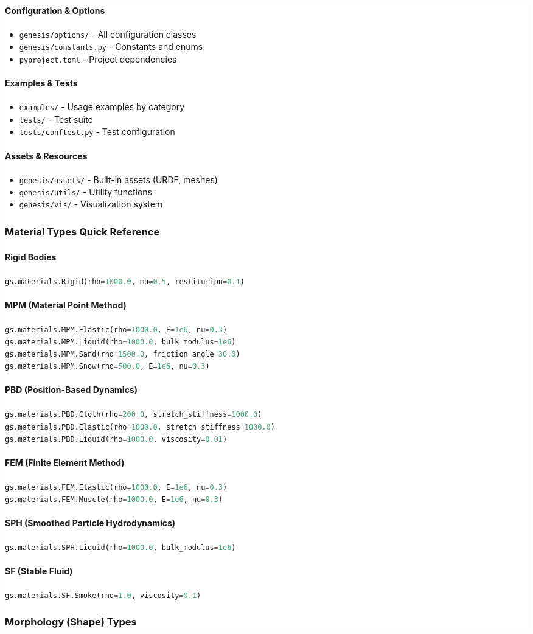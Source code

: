 #### Configuration & Options
- `genesis/options/` - All configuration classes
- `genesis/constants.py` - Constants and enums
- `pyproject.toml` - Project dependencies

#### Examples & Tests
- `examples/` - Usage examples by category
- `tests/` - Test suite
- `tests/conftest.py` - Test configuration

#### Assets & Resources
- `genesis/assets/` - Built-in assets (URDF, meshes)
- `genesis/utils/` - Utility functions
- `genesis/vis/` - Visualization system

### Material Types Quick Reference

#### Rigid Bodies
```python
gs.materials.Rigid(rho=1000.0, mu=0.5, restitution=0.1)
```

#### MPM (Material Point Method)
```python
gs.materials.MPM.Elastic(rho=1000.0, E=1e6, nu=0.3)
gs.materials.MPM.Liquid(rho=1000.0, bulk_modulus=1e6)
gs.materials.MPM.Sand(rho=1500.0, friction_angle=30.0)
gs.materials.MPM.Snow(rho=500.0, E=1e6, nu=0.3)
```

#### PBD (Position-Based Dynamics)
```python
gs.materials.PBD.Cloth(rho=200.0, stretch_stiffness=1000.0)
gs.materials.PBD.Elastic(rho=1000.0, stretch_stiffness=1000.0)
gs.materials.PBD.Liquid(rho=1000.0, viscosity=0.01)
```

#### FEM (Finite Element Method)
```python
gs.materials.FEM.Elastic(rho=1000.0, E=1e6, nu=0.3)
gs.materials.FEM.Muscle(rho=1000.0, E=1e6, nu=0.3)
```

#### SPH (Smoothed Particle Hydrodynamics)
```python
gs.materials.SPH.Liquid(rho=1000.0, bulk_modulus=1e6)
```

#### SF (Stable Fluid)
```python
gs.materials.SF.Smoke(rho=1.0, viscosity=0.1)
```

### Morphology (Shape) Types
